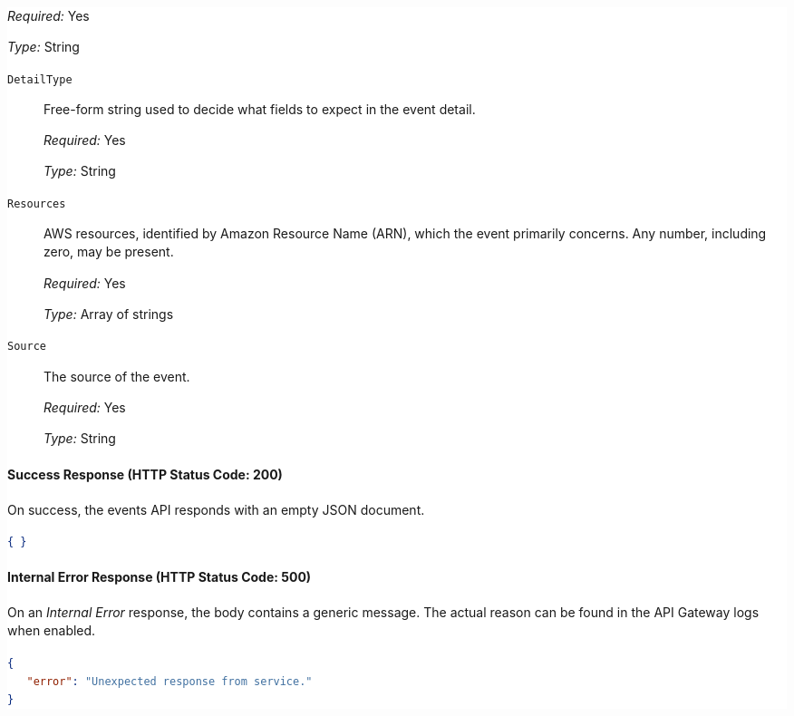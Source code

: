 <i>Required:</i> Yes

<i>Type:</i> String
</dd>

<dt><code>DetailType</code></dt>
<dd>

Free-form string used to decide what fields to expect in the event detail.

<i>Required:</i> Yes

<i>Type:</i> String
</dd>

<dt><code>Resources</code></dt>
<dd>

AWS resources, identified by Amazon Resource Name (ARN), which the event primarily concerns. Any number, including zero, may be present.

<i>Required:</i> Yes

<i>Type:</i> Array of strings
</dd>

<dt><code>Source</code></dt>
<dd>

The source of the event.

<i>Required:</i> Yes

<i>Type:</i> String
</dd>

</dl>
</dd>

</dl>

#### Success Response (HTTP Status Code: 200)

On success, the events API responds with an empty JSON document.

```json
{ }
```

#### Internal Error Response (HTTP Status Code: 500)

On an _Internal Error_ response, the body contains a generic message. The actual reason can be found in the API Gateway logs when enabled.

```json
{
   "error": "Unexpected response from service."
}
```